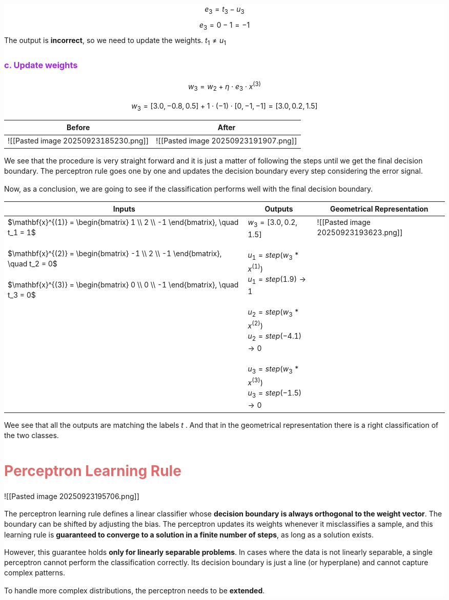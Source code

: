 $$
e_3​=t_3​−u_3​
$$
$$
e_3=0-1=-1
$$
The output is **incorrect**, so we need to update the weights. $t_1 \neq u_1$

### <span style="color:rgb(161, 40, 226)">c. Update weights</span> 
$$
w_3=w_2​+\eta⋅e_3\cdot x^{(3)}​
$$

$$
w_3 =[3.0,-0.8,0.5] +1⋅(-1)⋅[0,-1,-1]= [3.0,0.2,1.5]
$$

| Before                               | After                                |
| ------------------------------------ | ------------------------------------ |
| ![[Pasted image 20250923185230.png]] | ![[Pasted image 20250923191907.png]] |

We see that the procedure is very straight forward and it is just a matter of following the steps until we get the final decision boundary. The perceptron rule goes one by one and updates the decision boundary every step considering the error signal.

Now, as a conclusion, we are going to see if the classification performs well with the final decision boundary.


| Inputs                                                                                                                                                                                                                                                          | Outputs                                                                                                                                                                                                                 | Geometrical Representation           |
| --------------------------------------------------------------------------------------------------------------------------------------------------------------------------------------------------------------------------------------------------------------- | ----------------------------------------------------------------------------------------------------------------------------------------------------------------------------------------------------------------------- | ------------------------------------ |
| $\mathbf{x}^{(1)} = \begin{bmatrix} 1 \\ 2 \\ -1 \end{bmatrix}, \quad t_1 = 1$<br><br>$\mathbf{x}^{(2)} = \begin{bmatrix} -1 \\ 2 \\ -1 \end{bmatrix}, \quad t_2 = 0$<br><br>$\mathbf{x}^{(3)} = \begin{bmatrix} 0 \\ 0 \\ -1 \end{bmatrix}, \quad t_3 = 0$<br> | $w_3 = [3.0,0.2,1.5]$<br><br>$u_1=step(w_3*x^{(1)})$<br>$u_1=step(1.9) \rightarrow 1$<br><br>$u_2=step(w_3*x^{(2)})$<br>$u_2=step(-4.1) \rightarrow 0$<br><br>$u_3=step(w_3*x^{(3)})$<br>$u_3=step(-1.5) \rightarrow 0$ | ![[Pasted image 20250923193623.png]] |

Wee see that all the outputs are matching the labels $t$ . And that in the geometrical representation there is a right classification of the two classes. 


# <span style="color:rgb(223, 109, 109)">Perceptron Learning Rule</span> 

![[Pasted image 20250923195706.png]]

The perceptron learning rule defines a linear classifier whose **decision boundary is always orthogonal to the weight vector**. The boundary can be shifted by adjusting the bias. The perceptron updates its weights whenever it misclassifies a sample, and this learning rule is **guaranteed to converge to a solution in a finite number of steps**, as long as a solution exists.

However, this guarantee holds **only for linearly separable problems**. In cases where the data is not linearly separable, a single perceptron cannot perform the classification correctly. Its decision boundary is just a line (or hyperplane) and cannot capture complex patterns.

To handle more complex distributions, the perceptron needs to be **extended**.

